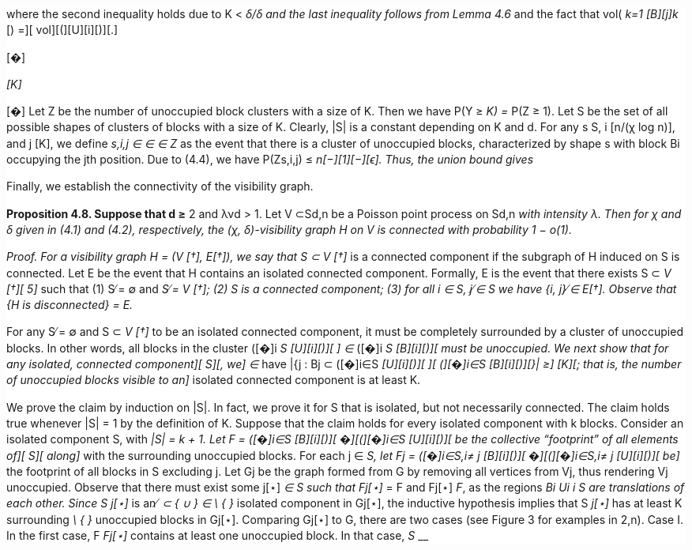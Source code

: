 where the second inequality holds due to K < _δ/δ and the last inequality follows from Lemma 4.6_
and the fact that vol( _k=1_ _[B][j]k_ [) =][ vol][(][U][i][)][.]

[�]

_[K]_



[�]
Let Z be the number of unoccupied block clusters with a size of K. Then we have P(Y ≥ _K) =_
P(Z ≥ 1). Let S be the set of all possible shapes of clusters of blocks with a size of K. Clearly, |S|
is a constant depending on K and d. For any s S, i [n/(χ log n)], and j [K], we define _s,i,j_
_∈_ _∈_ _∈_ _Z_
as the event that there is a cluster of unoccupied blocks, characterized by shape s with block Bi
occupying the jth position. Due to (4.4), we have P(Zs,i,j) ≤ _n[−][1][−][ϵ]. Thus, the union bound gives_


Finally, we establish the connectivity of the visibility graph.


**Proposition 4.8. Suppose that d ≥** 2 and λνd > 1. Let V ⊂Sd,n be a Poisson point process on Sd,n
_with intensity λ. Then for χ and δ given in (4.1) and (4.2), respectively, the (χ, δ)-visibility graph_
_H on V is connected with probability 1 −_ _o(1)._


_Proof. For a visibility graph H = (V_ _[†], E[†]), we say that S ⊂_ _V_ _[†]_ is a connected component if
the subgraph of H induced on S is connected. Let E be the event that H contains an isolated
connected component. Formally, E is the event that there exists S ⊂ _V_ _[†][ 5]_ such that (1) S ̸= ∅ and
_S ̸= V_ _[†]; (2) S is a connected component; (3) for all i ∈_ _S, j ̸∈_ _S we have {i, j} ̸∈_ _E[†]. Observe that_
_{H is disconnected} = E._


For any S ̸= ∅ and S ⊂ _V_ _[†]_ to be an isolated connected component, it must be completely
surrounded by a cluster of unoccupied blocks. In other words, all blocks in the cluster ([�]i _S_ _[U][i][)][ \]_
_∈_
([�]i _S_ _[B][i][)][ must be unoccupied. We next show that for any isolated, connected component][ S][, we]_
_∈_
have |{j : Bj ⊂ ([�]i∈S _[U][i][)][ \][ (][�]i∈S_ _[B][i][)][}| ≥]_ _[K][; that is, the number of unoccupied blocks visible to an]_
isolated connected component is at least K.


We prove the claim by induction on |S|. In fact, we prove it for S that is isolated, but not
necessarily connected. The claim holds true whenever |S| = 1 by the definition of K. Suppose that
the claim holds for every isolated component with k blocks. Consider an isolated component S, with
_|S| = k + 1. Let F = ([�]i∈S_ _[B][i][)][ �][(][�]i∈S_ _[U][i][)][ be the collective “footprint” of all elements of][ S][ along]_
with the surrounding unoccupied blocks. For each j ∈ _S, let Fj = ([�]i∈S,i≠_ _j_ _[B][i][)][ �][(][�]i∈S,i≠_ _j_ _[U][i][)][ be]_
the footprint of all blocks in S excluding j. Let Gj be the graph formed from G by removing all
vertices from Vj, thus rendering Vj unoccupied. Observe that there must exist some j[⋆] _∈_ _S such that_
_Fj[⋆]_ = F and Fj[⋆] _F_, as the regions _Bi_ _Ui_ _i_ _S are translations of each other. Since S_ _j[⋆]_ is an
_̸_ _⊂_ _{_ _∪_ _}_ _∈_ _\ {_ _}_
isolated component in Gj[⋆], the inductive hypothesis implies that S _j[⋆]_ has at least K surrounding
_\ {_ _}_
unoccupied blocks in Gj[⋆]. Comparing Gj[⋆] to G, there are two cases (see Figure 3 for examples
in 2,n). Case I. In the first case, F _Fj[⋆]_ contains at least one unoccupied block. In that case,
_S_ _\_